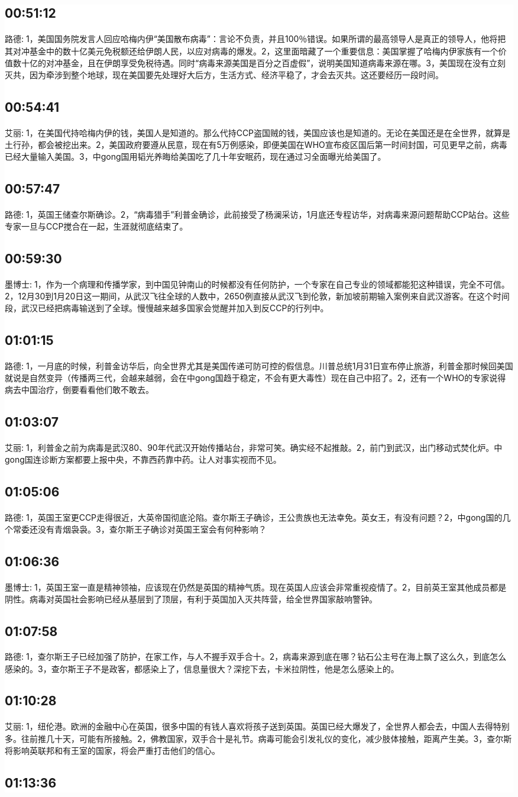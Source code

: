 ## 00:51:12

路德: 1，美国国务院发言人回应哈梅内伊“美国散布病毒”：言论不负责，并且100％错误。如果所谓的最高领导人是真正的领导人，他将把其对冲基金中的数十亿美元免税额还给伊朗人民，以应对病毒的爆发。2，这里面暗藏了一个重要信息：美国掌握了哈梅内伊家族有一个价值数十亿的对冲基金，且在伊朗享受免税待遇。同时“病毒来源美国是百分之百虚假”，说明美国知道病毒来源在哪。3，美国现在没有立刻灭共，因为牵涉到整个地球，现在美国要先处理好大后方，生活方式、经济平稳了，才会去灭共。这还要经历一段时间。

## 00:54:41

艾丽: 1，在美国代持哈梅内伊的钱，美国人是知道的。那么代持CCP盗国贼的钱，美国应该也是知道的。无论在美国还是在全世界，就算是土行孙，都会被挖出来。2，美国政府要遵从民意，现在有5万例感染，即便美国在WHO宣布疫区国后第一时间封国，可见更早之前，病毒已经大量输入美国。3，中gong国用韬光养晦给美国吃了几十年安眠药，现在通过习全面曝光给美国了。

## 00:57:47

路德: 1，英国王储查尔斯确诊。2，“病毒猎手”利普金确诊，此前接受了杨澜采访，1月底还专程访华，对病毒来源问题帮助CCP站台。这些专家一旦与CCP搅合在一起，生涯就彻底结束了。

## 00:59:30

墨博士: 1，作为一个病理和传播学家，到中国见钟南山的时候都没有任何防护，一个专家在自己专业的领域都能犯这种错误，完全不可信。2，12月30到1月20日这一期间，从武汉飞往全球的人数中，2650例直接从武汉飞到伦敦，新加坡前期输入案例来自武汉游客。在这个时间段，武汉已经把病毒输送到了全球。慢慢越来越多国家会觉醒并加入到反CCP的行列中。

## 01:01:15

路德: 1，一月底的时候，利普金访华后，向全世界尤其是美国传递可防可控的假信息。川普总统1月31日宣布停止旅游，利普金那时候回美国就说是自然变异（传播两三代，会越来越弱，会在中gong国趋于稳定，不会有更大毒性）现在自己中招了。2，还有一个WHO的专家说得病去中国治疗，倒要看看他们敢不敢去。

## 01:03:07

艾丽: 1，利普金之前为病毒是武汉80、90年代武汉开始传播站台，非常可笑。确实经不起推敲。2，前门到武汉，出门移动式焚化炉。中gong国连诊断方案都要上报中央，不靠西药靠中药。让人对事实视而不见。

## 01:05:06

路德: 1，英国王室更CCP走得很近，大英帝国彻底沦陷。查尔斯王子确诊，王公贵族也无法幸免。英女王，有没有问题？2，中gong国的几个常委还没有青烟袅袅。3，查尔斯王子确诊对英国王室会有何种影响？

## 01:06:36

墨博士: 1，英国王室一直是精神领袖，应该现在仍然是英国的精神气质。现在英国人应该会非常重视疫情了。2，目前英王室其他成员都是阴性。病毒对英国社会影响已经从基层到了顶层，有利于英国加入灭共阵营，给全世界国家敲响警钟。

## 01:07:58

路德: 1，查尔斯王子已经加强了防护，在家工作，与人不握手双手合十。2，病毒来源到底在哪？钻石公主号在海上飘了这么久，到底怎么感染的。3，查尔斯王子不是政客，都感染上了，信息量很大？深挖下去，卡米拉阴性，他是怎么感染上的。

## 01:10:28

艾丽: 1，纽伦港。欧洲的金融中心在英国，很多中国的有钱人喜欢将孩子送到英国。英国已经大爆发了，全世界人都会去，中国人去得特别多。往前推几十天，可能有所接触。2，佛教国家，双手合十是礼节。病毒可能会引发礼仪的变化，减少肢体接触，距离产生美。3，查尔斯将影响英联邦和有王室的国家，将会严重打击他们的信心。

## 01:13:36
